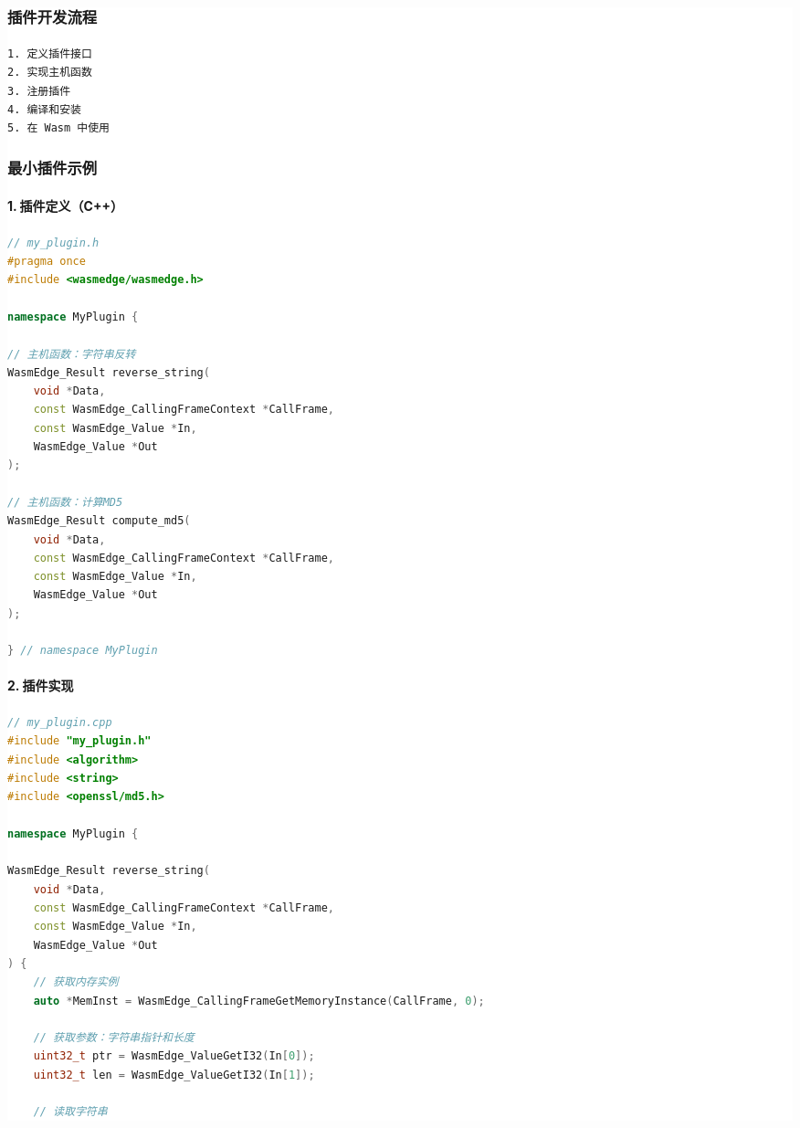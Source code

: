 ### 插件开发流程

```text
1. 定义插件接口
2. 实现主机函数
3. 注册插件
4. 编译和安装
5. 在 Wasm 中使用
```

### 最小插件示例

#### 1. 插件定义（C++）

```cpp
// my_plugin.h
#pragma once
#include <wasmedge/wasmedge.h>

namespace MyPlugin {

// 主机函数：字符串反转
WasmEdge_Result reverse_string(
    void *Data,
    const WasmEdge_CallingFrameContext *CallFrame,
    const WasmEdge_Value *In,
    WasmEdge_Value *Out
);

// 主机函数：计算MD5
WasmEdge_Result compute_md5(
    void *Data,
    const WasmEdge_CallingFrameContext *CallFrame,
    const WasmEdge_Value *In,
    WasmEdge_Value *Out
);

} // namespace MyPlugin
```

#### 2. 插件实现

```cpp
// my_plugin.cpp
#include "my_plugin.h"
#include <algorithm>
#include <string>
#include <openssl/md5.h>

namespace MyPlugin {

WasmEdge_Result reverse_string(
    void *Data,
    const WasmEdge_CallingFrameContext *CallFrame,
    const WasmEdge_Value *In,
    WasmEdge_Value *Out
) {
    // 获取内存实例
    auto *MemInst = WasmEdge_CallingFrameGetMemoryInstance(CallFrame, 0);

    // 获取参数：字符串指针和长度
    uint32_t ptr = WasmEdge_ValueGetI32(In[0]);
    uint32_t len = WasmEdge_ValueGetI32(In[1]);

    // 读取字符串
```